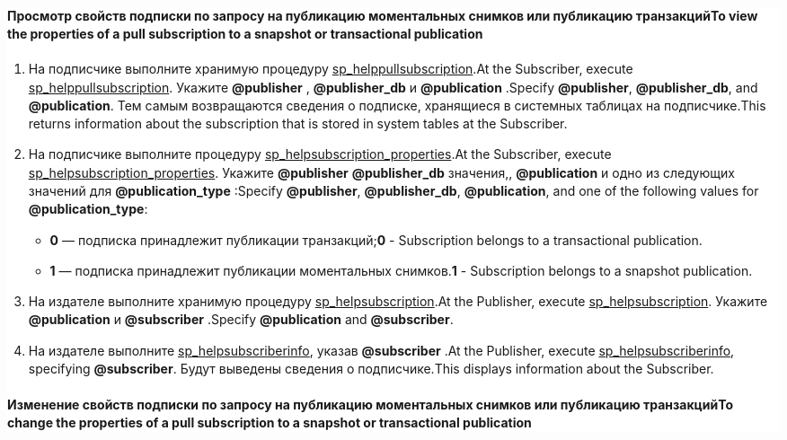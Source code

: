 #### <a name="to-view-the-properties-of-a-pull-subscription-to-a-snapshot-or-transactional-publication"></a><span data-ttu-id="15cb3-132">Просмотр свойств подписки по запросу на публикацию моментальных снимков или публикацию транзакций</span><span class="sxs-lookup"><span data-stu-id="15cb3-132">To view the properties of a pull subscription to a snapshot or transactional publication</span></span>  
  
1.  <span data-ttu-id="15cb3-133">На подписчике выполните хранимую процедуру [sp_helppullsubscription](/sql/relational-databases/system-stored-procedures/sp-helppullsubscription-transact-sql).</span><span class="sxs-lookup"><span data-stu-id="15cb3-133">At the Subscriber, execute [sp_helppullsubscription](/sql/relational-databases/system-stored-procedures/sp-helppullsubscription-transact-sql).</span></span> <span data-ttu-id="15cb3-134">Укажите **@publisher** , **@publisher_db** и **@publication** .</span><span class="sxs-lookup"><span data-stu-id="15cb3-134">Specify **@publisher**, **@publisher_db**, and **@publication**.</span></span> <span data-ttu-id="15cb3-135">Тем самым возвращаются сведения о подписке, хранящиеся в системных таблицах на подписчике.</span><span class="sxs-lookup"><span data-stu-id="15cb3-135">This returns information about the subscription that is stored in system tables at the Subscriber.</span></span>  
  
2.  <span data-ttu-id="15cb3-136">На подписчике выполните процедуру [sp_helpsubscription_properties](/sql/relational-databases/system-stored-procedures/sp-helpsubscription-properties-transact-sql).</span><span class="sxs-lookup"><span data-stu-id="15cb3-136">At the Subscriber, execute [sp_helpsubscription_properties](/sql/relational-databases/system-stored-procedures/sp-helpsubscription-properties-transact-sql).</span></span> <span data-ttu-id="15cb3-137">Укажите **@publisher** **@publisher_db** значения,, **@publication** и одно из следующих значений для **@publication_type** :</span><span class="sxs-lookup"><span data-stu-id="15cb3-137">Specify **@publisher**, **@publisher_db**, **@publication**, and one of the following values for **@publication_type**:</span></span>  
  
    -   <span data-ttu-id="15cb3-138">**0** — подписка принадлежит публикации транзакций;</span><span class="sxs-lookup"><span data-stu-id="15cb3-138">**0** - Subscription belongs to a transactional publication.</span></span>  
  
    -   <span data-ttu-id="15cb3-139">**1** — подписка принадлежит публикации моментальных снимков.</span><span class="sxs-lookup"><span data-stu-id="15cb3-139">**1** - Subscription belongs to a snapshot publication.</span></span>  
  
3.  <span data-ttu-id="15cb3-140">На издателе выполните хранимую процедуру [sp_helpsubscription](/sql/relational-databases/system-stored-procedures/sp-helpsubscription-transact-sql).</span><span class="sxs-lookup"><span data-stu-id="15cb3-140">At the Publisher, execute [sp_helpsubscription](/sql/relational-databases/system-stored-procedures/sp-helpsubscription-transact-sql).</span></span> <span data-ttu-id="15cb3-141">Укажите **@publication** и **@subscriber** .</span><span class="sxs-lookup"><span data-stu-id="15cb3-141">Specify **@publication** and **@subscriber**.</span></span>  
  
4.  <span data-ttu-id="15cb3-142">На издателе выполните [sp_helpsubscriberinfo](/sql/relational-databases/system-stored-procedures/sp-helpsubscriberinfo-transact-sql), указав **@subscriber** .</span><span class="sxs-lookup"><span data-stu-id="15cb3-142">At the Publisher, execute [sp_helpsubscriberinfo](/sql/relational-databases/system-stored-procedures/sp-helpsubscriberinfo-transact-sql), specifying **@subscriber**.</span></span> <span data-ttu-id="15cb3-143">Будут выведены сведения о подписчике.</span><span class="sxs-lookup"><span data-stu-id="15cb3-143">This displays information about the Subscriber.</span></span>  
  
#### <a name="to-change-the-properties-of-a-pull-subscription-to-a-snapshot-or-transactional-publication"></a><span data-ttu-id="15cb3-144">Изменение свойств подписки по запросу на публикацию моментальных снимков или публикацию транзакций</span><span class="sxs-lookup"><span data-stu-id="15cb3-144">To change the properties of a pull subscription to a snapshot or transactional publication</span></span>  
  